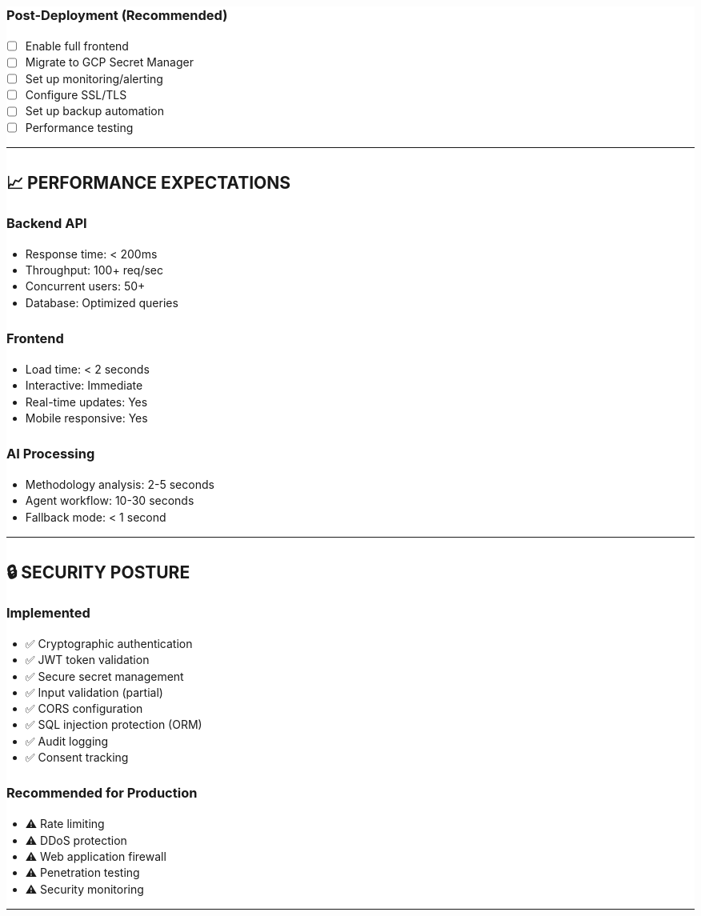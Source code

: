 ### Post-Deployment (Recommended)
- [ ] Enable full frontend
- [ ] Migrate to GCP Secret Manager
- [ ] Set up monitoring/alerting
- [ ] Configure SSL/TLS
- [ ] Set up backup automation
- [ ] Performance testing

---

## 📈 PERFORMANCE EXPECTATIONS

### Backend API
- Response time: < 200ms
- Throughput: 100+ req/sec
- Concurrent users: 50+
- Database: Optimized queries

### Frontend
- Load time: < 2 seconds
- Interactive: Immediate
- Real-time updates: Yes
- Mobile responsive: Yes

### AI Processing
- Methodology analysis: 2-5 seconds
- Agent workflow: 10-30 seconds
- Fallback mode: < 1 second

---

## 🔒 SECURITY POSTURE

### Implemented
- ✅ Cryptographic authentication
- ✅ JWT token validation
- ✅ Secure secret management
- ✅ Input validation (partial)
- ✅ CORS configuration
- ✅ SQL injection protection (ORM)
- ✅ Audit logging
- ✅ Consent tracking

### Recommended for Production
- ⚠️ Rate limiting
- ⚠️ DDoS protection
- ⚠️ Web application firewall
- ⚠️ Penetration testing
- ⚠️ Security monitoring

---